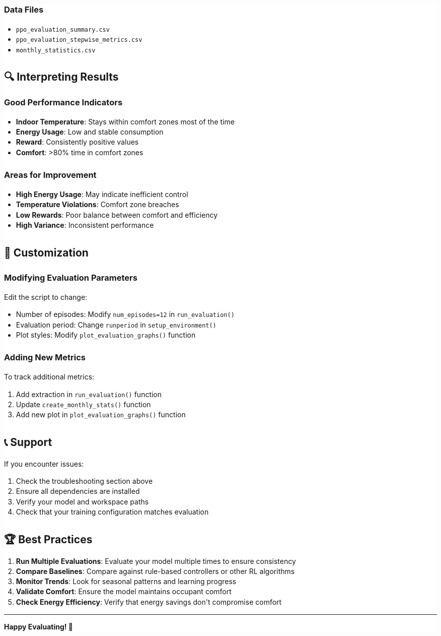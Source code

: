 ### Data Files
- `ppo_evaluation_summary.csv`
- `ppo_evaluation_stepwise_metrics.csv`
- `monthly_statistics.csv`

## 🔍 Interpreting Results

### Good Performance Indicators
- **Indoor Temperature**: Stays within comfort zones most of the time
- **Energy Usage**: Low and stable consumption
- **Reward**: Consistently positive values
- **Comfort**: >80% time in comfort zones

### Areas for Improvement
- **High Energy Usage**: May indicate inefficient control
- **Temperature Violations**: Comfort zone breaches
- **Low Rewards**: Poor balance between comfort and efficiency
- **High Variance**: Inconsistent performance

## 🎯 Customization

### Modifying Evaluation Parameters

Edit the script to change:
- Number of episodes: Modify `num_episodes=12` in `run_evaluation()`
- Evaluation period: Change `runperiod` in `setup_environment()`
- Plot styles: Modify `plot_evaluation_graphs()` function

### Adding New Metrics

To track additional metrics:
1. Add extraction in `run_evaluation()` function
2. Update `create_monthly_stats()` function
3. Add new plot in `plot_evaluation_graphs()` function

## 📞 Support

If you encounter issues:
1. Check the troubleshooting section above
2. Ensure all dependencies are installed
3. Verify your model and workspace paths
4. Check that your training configuration matches evaluation

## 🏆 Best Practices

1. **Run Multiple Evaluations**: Evaluate your model multiple times to ensure consistency
2. **Compare Baselines**: Compare against rule-based controllers or other RL algorithms
3. **Monitor Trends**: Look for seasonal patterns and learning progress
4. **Validate Comfort**: Ensure the model maintains occupant comfort
5. **Check Energy Efficiency**: Verify that energy savings don't compromise comfort

---

**Happy Evaluating! 🚀**